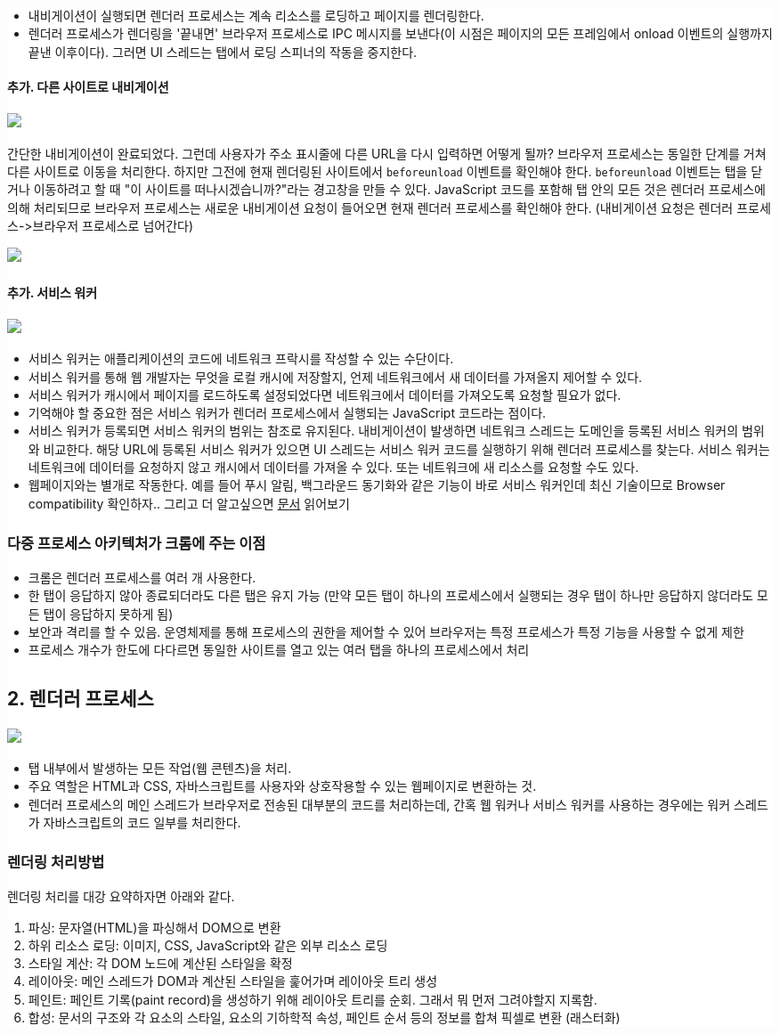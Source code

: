* 내비게이션이 실행되면 렌더러 프로세스는 계속 리소스를 로딩하고 페이지를 렌더링한다.
* 렌더러 프로세스가 렌더링을 '끝내면' 브라우저 프로세스로 IPC 메시지를 보낸다\(이 시점은 페이지의 모든 프레임에서 onload 이벤트의 실행까지 끝낸 이후이다\). 그러면 UI 스레드는 탭에서 로딩 스피너의 작동을 중지한다.

#### 추가. 다른 사이트로 내비게이션

![](https://d2.naver.com/content/images/2019/03/helloworld-201903-sangwoo-ko_2-09.png)

간단한 내비게이션이 완료되었다. 그런데 사용자가 주소 표시줄에 다른 URL을 다시 입력하면 어떻게 될까? 브라우저 프로세스는 동일한 단계를 거쳐 다른 사이트로 이동을 처리한다. 하지만 그전에 현재 렌더링된 사이트에서 `beforeunload` 이벤트를 확인해야 한다. `beforeunload` 이벤트는 탭을 닫거나 이동하려고 할 때 "이 사이트를 떠나시겠습니까?"라는 경고창을 만들 수 있다. JavaScript 코드를 포함해 탭 안의 모든 것은 렌더러 프로세스에 의해 처리되므로 브라우저 프로세스는 새로운 내비게이션 요청이 들어오면 현재 렌더러 프로세스를 확인해야 한다. \(내비게이션 요청은 렌더러 프로세스-&gt;브라우저 프로세스로 넘어간다\)

![](https://d2.naver.com/content/images/2019/03/helloworld-201903-sangwoo-ko_2-10.png)

#### 추가. 서비스 워커

![](https://d2.naver.com/content/images/2019/03/helloworld-201903-sangwoo-ko_2-12.png)

* 서비스 워커는 애플리케이션의 코드에 네트워크 프락시를 작성할 수 있는 수단이다.
* 서비스 워커를 통해 웹 개발자는 무엇을 로컬 캐시에 저장할지, 언제 네트워크에서 새 데이터를 가져올지 제어할 수 있다.
* 서비스 워커가 캐시에서 페이지를 로드하도록 설정되었다면 네트워크에서 데이터를 가져오도록 요청할 필요가 없다.
* 기억해야 할 중요한 점은 서비스 워커가 렌더러 프로세스에서 실행되는 JavaScript 코드라는 점이다. 
* 서비스 워커가 등록되면 서비스 워커의 범위는 참조로 유지된다. 내비게이션이 발생하면 네트워크 스레드는 도메인을 등록된 서비스 워커의 범위와 비교한다. 해당 URL에 등록된 서비스 워커가 있으면 UI 스레드는 서비스 워커 코드를 실행하기 위해 렌더러 프로세스를 찾는다. 서비스 워커는 네트워크에 데이터를 요청하지 않고 캐시에서 데이터를 가져올 수 있다. 또는 네트워크에 새 리소스를 요청할 수도 있다.
* 웹페이지와는 별개로 작동한다. 예를 들어 푸시 알림, 백그라운드 동기화와 같은 기능이 바로 서비스 워커인데 최신 기술이므로 Browser compatibility 확인하자.. 그리고 더 알고싶으면 [문서](https://developers.google.com/web/fundamentals/primers/service-workers/?hl=ko) 읽어보기

### 다중 프로세스 아키텍처가 크롬에 주는 이점

* 크롬은 렌더러 프로세스를 여러 개 사용한다.
* 한 탭이 응답하지 않아 종료되더라도 다른 탭은 유지 가능 \(만약 모든 탭이 하나의 프로세스에서 실행되는 경우 탭이 하나만 응답하지 않더라도 모든 탭이 응답하지 못하게 됨\)
* 보안과 격리를 할 수 있음. 운영체제를 통해 프로세스의 권한을 제어할 수 있어 브라우저는 특정 프로세스가 특정 기능을 사용할 수 없게 제한
* 프로세스 개수가 한도에 다다르면 동일한 사이트를 열고 있는 여러 탭을 하나의 프로세스에서 처리

## 2. 렌더러 프로세스

![](https://d2.naver.com/content/images/2019/04/helloworld-201904-sangwoo-ko_3-01.png)

* 탭 내부에서 발생하는 모든 작업\(웹 콘텐츠\)을 처리.
* 주요 역할은 HTML과 CSS, 자바스크립트를 사용자와 상호작용할 수 있는 웹페이지로 변환하는 것.
* 렌더러 프로세스의 메인 스레드가 브라우저로 전송된 대부분의 코드를 처리하는데, 간혹 웹 워커나 서비스 워커를 사용하는 경우에는 워커 스레드가 자바스크립트의 코드 일부를 처리한다.

### 렌더링 처리방법

렌더링 처리를 대강 요약하자면 아래와 같다.

1. 파싱: 문자열\(HTML\)을 파싱해서 DOM으로 변환
2. 하위 리소스 로딩: 이미지, CSS, JavaScript와 같은 외부 리소스 로딩
3. 스타일 계산: 각 DOM 노드에 계산된 스타일을 확정
4. 레이아웃: 메인 스레드가 DOM과 계산된 스타일을 훑어가며 레이아웃 트리 생성
5. 페인트: 페인트 기록\(paint record\)을 생성하기 위해 레이아웃 트리를 순회. 그래서 뭐 먼저 그려야할지 지록함.
6. 합성: 문서의 구조와 각 요소의 스타일, 요소의 기하학적 속성, 페인트 순서 등의 정보를 합쳐 픽셀로 변환 \(래스터화\)

